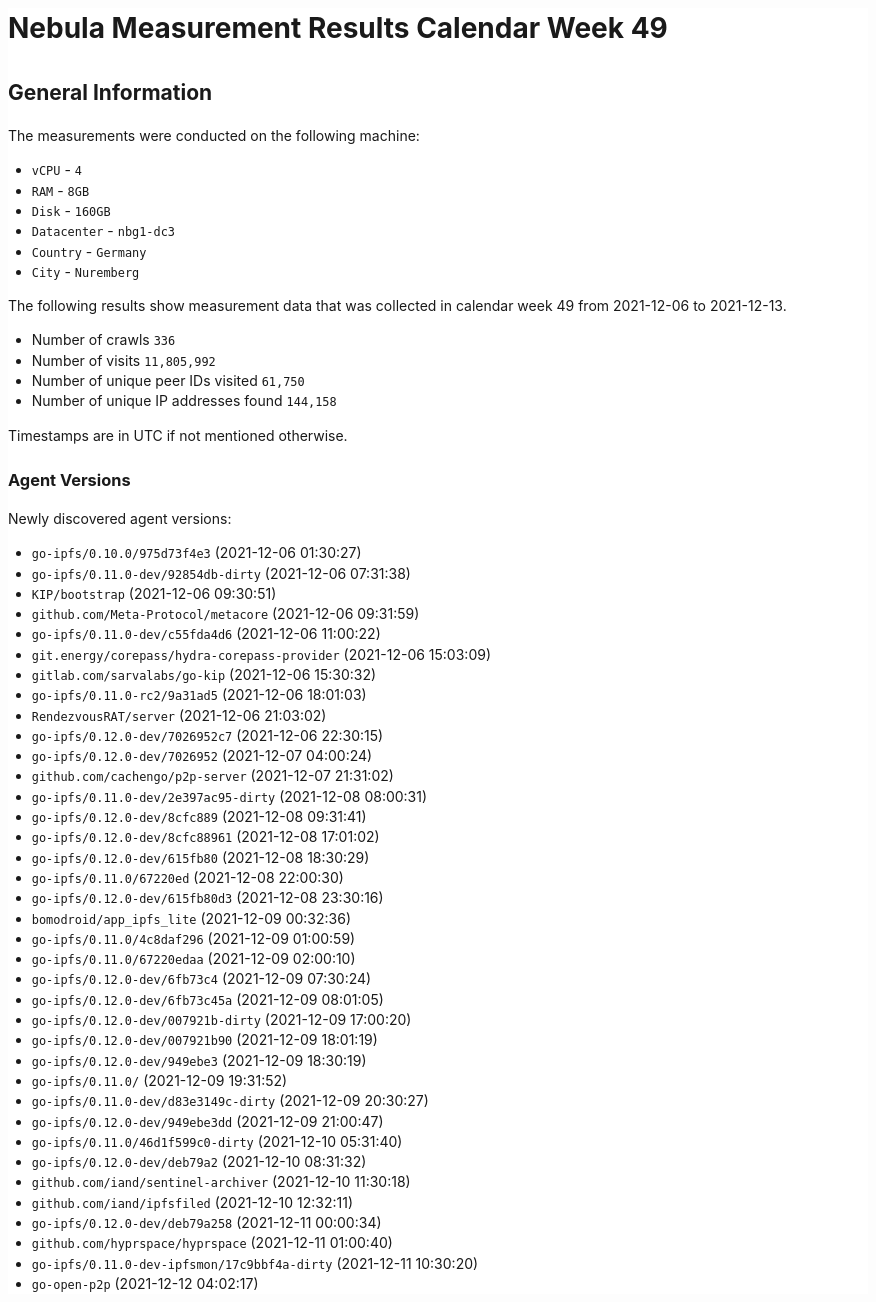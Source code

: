 # Nebula Measurement Results Calendar Week 49

## General Information

The measurements were conducted on the following machine:

- `vCPU` - `4`
- `RAM` - `8GB`
- `Disk` - `160GB`
- `Datacenter` - `nbg1-dc3`
- `Country` - `Germany`
- `City` - `Nuremberg`

The following results show measurement data that was collected in calendar week 49 from 2021-12-06 to 2021-12-13.

- Number of crawls `336`
- Number of visits `11,805,992`
- Number of unique peer IDs visited `61,750`
- Number of unique IP addresses found `144,158`

Timestamps are in UTC if not mentioned otherwise.

### Agent Versions

Newly discovered agent versions:

- `go-ipfs/0.10.0/975d73f4e3` (2021-12-06 01:30:27)
- `go-ipfs/0.11.0-dev/92854db-dirty` (2021-12-06 07:31:38)
- `KIP/bootstrap` (2021-12-06 09:30:51)
- `github.com/Meta-Protocol/metacore` (2021-12-06 09:31:59)
- `go-ipfs/0.11.0-dev/c55fda4d6` (2021-12-06 11:00:22)
- `git.energy/corepass/hydra-corepass-provider` (2021-12-06 15:03:09)
- `gitlab.com/sarvalabs/go-kip` (2021-12-06 15:30:32)
- `go-ipfs/0.11.0-rc2/9a31ad5` (2021-12-06 18:01:03)
- `RendezvousRAT/server` (2021-12-06 21:03:02)
- `go-ipfs/0.12.0-dev/7026952c7` (2021-12-06 22:30:15)
- `go-ipfs/0.12.0-dev/7026952` (2021-12-07 04:00:24)
- `github.com/cachengo/p2p-server` (2021-12-07 21:31:02)
- `go-ipfs/0.11.0-dev/2e397ac95-dirty` (2021-12-08 08:00:31)
- `go-ipfs/0.12.0-dev/8cfc889` (2021-12-08 09:31:41)
- `go-ipfs/0.12.0-dev/8cfc88961` (2021-12-08 17:01:02)
- `go-ipfs/0.12.0-dev/615fb80` (2021-12-08 18:30:29)
- `go-ipfs/0.11.0/67220ed` (2021-12-08 22:00:30)
- `go-ipfs/0.12.0-dev/615fb80d3` (2021-12-08 23:30:16)
- `bomodroid/app_ipfs_lite` (2021-12-09 00:32:36)
- `go-ipfs/0.11.0/4c8daf296` (2021-12-09 01:00:59)
- `go-ipfs/0.11.0/67220edaa` (2021-12-09 02:00:10)
- `go-ipfs/0.12.0-dev/6fb73c4` (2021-12-09 07:30:24)
- `go-ipfs/0.12.0-dev/6fb73c45a` (2021-12-09 08:01:05)
- `go-ipfs/0.12.0-dev/007921b-dirty` (2021-12-09 17:00:20)
- `go-ipfs/0.12.0-dev/007921b90` (2021-12-09 18:01:19)
- `go-ipfs/0.12.0-dev/949ebe3` (2021-12-09 18:30:19)
- `go-ipfs/0.11.0/` (2021-12-09 19:31:52)
- `go-ipfs/0.11.0-dev/d83e3149c-dirty` (2021-12-09 20:30:27)
- `go-ipfs/0.12.0-dev/949ebe3dd` (2021-12-09 21:00:47)
- `go-ipfs/0.11.0/46d1f599c0-dirty` (2021-12-10 05:31:40)
- `go-ipfs/0.12.0-dev/deb79a2` (2021-12-10 08:31:32)
- `github.com/iand/sentinel-archiver` (2021-12-10 11:30:18)
- `github.com/iand/ipfsfiled` (2021-12-10 12:32:11)
- `go-ipfs/0.12.0-dev/deb79a258` (2021-12-11 00:00:34)
- `github.com/hyprspace/hyprspace` (2021-12-11 01:00:40)
- `go-ipfs/0.11.0-dev-ipfsmon/17c9bbf4a-dirty` (2021-12-11 10:30:20)
- `go-open-p2p` (2021-12-12 04:02:17)
